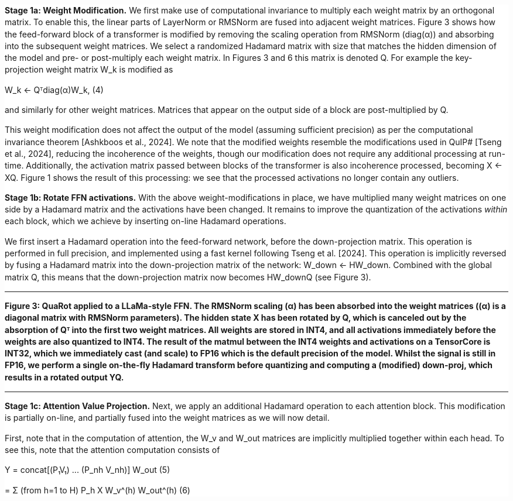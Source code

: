 **Stage 1a: Weight Modification.** We first make use of computational invariance to multiply each weight matrix by an orthogonal matrix. To enable this, the linear parts of LayerNorm or RMSNorm are fused into adjacent weight matrices. Figure 3 shows how the feed-forward block of a transformer is modified by removing the scaling operation from RMSNorm (diag(α)) and absorbing into the subsequent weight matrices. We select a randomized Hadamard matrix with size that matches the hidden dimension of the model and pre- or post-multiply each weight matrix. In Figures 3 and 6 this matrix is denoted Q. For example the key-projection weight matrix W_k is modified as

W_k ← Qᵀdiag(α)W_k, (4)

and similarly for other weight matrices. Matrices that appear on the output side of a block are post-multiplied by Q.

This weight modification does not affect the output of the model (assuming sufficient precision) as per the computational invariance theorem [Ashkboos et al., 2024]. We note that the modified weights resemble the modifications used in QuIP# [Tseng et al., 2024], reducing the incoherence of the weights, though our modification does not require any additional processing at run-time. Additionally, the activation matrix passed between blocks of the transformer is also incoherence processed, becoming X ← XQ. Figure 1 shows the result of this processing: we see that the processed activations no longer contain any outliers.

**Stage 1b: Rotate FFN activations.** With the above weight-modifications in place, we have multiplied many weight matrices on one side by a Hadamard matrix and the activations have been changed. It remains to improve the quantization of the activations *within* each block, which we achieve by inserting on-line Hadamard operations.

We first insert a Hadamard operation into the feed-forward network, before the down-projection matrix. This operation is performed in full precision, and implemented using a fast kernel following Tseng et al. [2024]. This operation is implicitly reversed by fusing a Hadamard matrix into the down-projection matrix of the network: W_down ← HW_down. Combined with the global matrix Q, this means that the down-projection matrix now becomes HW_downQ (see Figure 3).

---



**Figure 3: QuaRot applied to a LLaMa-style FFN. The RMSNorm scaling (α) has been absorbed into the weight matrices ((α) is a diagonal matrix with RMSNorm parameters). The hidden state X has been rotated by Q, which is canceled out by the absorption of Qᵀ into the first two weight matrices. All weights are stored in INT4, and all activations immediately before the weights are also quantized to INT4. The result of the matmul between the INT4 weights and activations on a TensorCore is INT32, which we immediately cast (and scale) to FP16 which is the default precision of the model. Whilst the signal is still in FP16, we perform a single on-the-fly Hadamard transform before quantizing and computing a (modified) down-proj, which results in a rotated output YQ.**

---

**Stage 1c: Attention Value Projection.** Next, we apply an additional Hadamard operation to each attention block. This modification is partially on-line, and partially fused into the weight matrices as we will now detail.

First, note that in the computation of attention, the W_v and W_out matrices are implicitly multiplied together within each head. To see this, note that the attention computation consists of

Y = concat[(P₁V₁) ... (P_nh V_nh)] W_out (5)

= Σ (from h=1 to H) P_h X W_v^(h) W_out^(h) (6)

